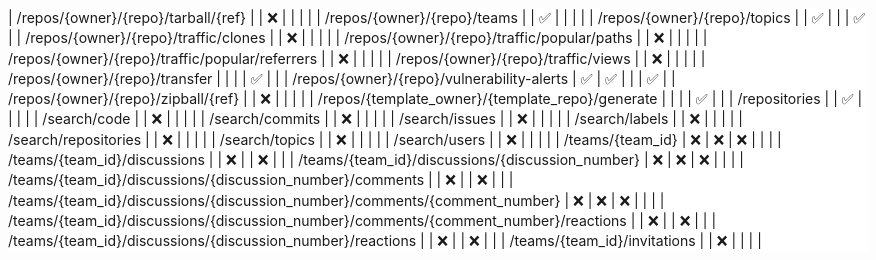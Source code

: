 | /repos/{owner}/{repo}/tarball/{ref}                                                                             |                    | :x:                |                    |                    |                    |
| /repos/{owner}/{repo}/teams                                                                                     |                    | :white_check_mark: |                    |                    |                    |
| /repos/{owner}/{repo}/topics                                                                                    |                    | :white_check_mark: |                    |                    | :white_check_mark: |
| /repos/{owner}/{repo}/traffic/clones                                                                            |                    | :x:                |                    |                    |                    |
| /repos/{owner}/{repo}/traffic/popular/paths                                                                     |                    | :x:                |                    |                    |                    |
| /repos/{owner}/{repo}/traffic/popular/referrers                                                                 |                    | :x:                |                    |                    |                    |
| /repos/{owner}/{repo}/traffic/views                                                                             |                    | :x:                |                    |                    |                    |
| /repos/{owner}/{repo}/transfer                                                                                  |                    |                    |                    | :white_check_mark: |                    |
| /repos/{owner}/{repo}/vulnerability-alerts                                                                      | :white_check_mark: | :white_check_mark: |                    |                    | :white_check_mark: |
| /repos/{owner}/{repo}/zipball/{ref}                                                                             |                    | :x:                |                    |                    |                    |
| /repos/{template_owner}/{template_repo}/generate                                                                |                    |                    |                    | :white_check_mark: |                    |
| /repositories                                                                                                   |                    | :white_check_mark: |                    |                    |                    |
| /search/code                                                                                                    |                    | :x:                |                    |                    |                    |
| /search/commits                                                                                                 |                    | :x:                |                    |                    |                    |
| /search/issues                                                                                                  |                    | :x:                |                    |                    |                    |
| /search/labels                                                                                                  |                    | :x:                |                    |                    |                    |
| /search/repositories                                                                                            |                    | :x:                |                    |                    |                    |
| /search/topics                                                                                                  |                    | :x:                |                    |                    |                    |
| /search/users                                                                                                   |                    | :x:                |                    |                    |                    |
| /teams/{team_id}                                                                                                | :x:                | :x:                | :x:                |                    |                    |
| /teams/{team_id}/discussions                                                                                    |                    | :x:                |                    | :x:                |                    |
| /teams/{team_id}/discussions/{discussion_number}                                                                | :x:                | :x:                | :x:                |                    |                    |
| /teams/{team_id}/discussions/{discussion_number}/comments                                                       |                    | :x:                |                    | :x:                |                    |
| /teams/{team_id}/discussions/{discussion_number}/comments/{comment_number}                                      | :x:                | :x:                | :x:                |                    |                    |
| /teams/{team_id}/discussions/{discussion_number}/comments/{comment_number}/reactions                            |                    | :x:                |                    | :x:                |                    |
| /teams/{team_id}/discussions/{discussion_number}/reactions                                                      |                    | :x:                |                    | :x:                |                    |
| /teams/{team_id}/invitations                                                                                    |                    | :x:                |                    |                    |                    |